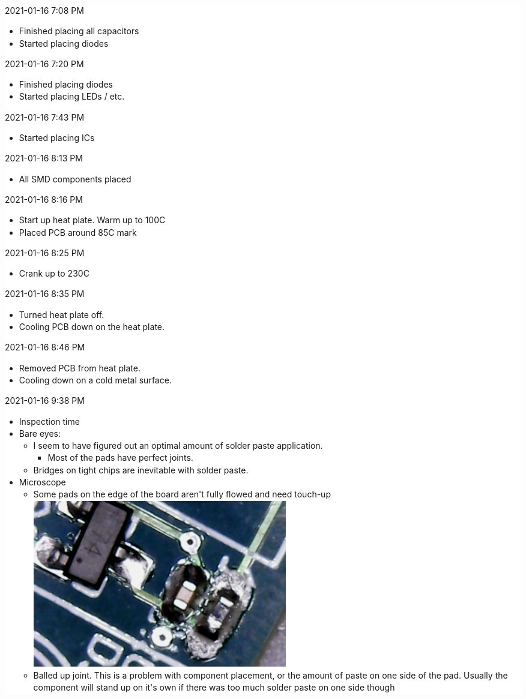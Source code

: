 2021-01-16 7:08 PM
- Finished placing all capacitors
- Started placing diodes

2021-01-16 7:20 PM
- Finished placing diodes
- Started placing LEDs / etc.

2021-01-16 7:43 PM
- Started placing ICs

2021-01-16 8:13 PM
- All SMD components placed

2021-01-16 8:16 PM
- Start up heat plate. Warm up to 100C
- Placed PCB around 85C mark

2021-01-16 8:25 PM
- Crank up to 230C

2021-01-16 8:35 PM
- Turned heat plate off.
- Cooling PCB down on the heat plate.

2021-01-16 8:46 PM
- Removed PCB from heat plate.
- Cooling down on a cold metal surface.

2021-01-16 9:38 PM
- Inspection time
- Bare eyes:
    - I seem to have figured out an optimal amount of solder paste application.
        - Most of the pads have perfect joints.
    - Bridges on tight chips are inevitable with solder paste.
- Microscope
    - Some pads on the edge of the board aren't fully flowed and need touch-up
    ![](/assets/images/2021-01-16-21-43-45.png)
    - Balled up joint. This is a problem with component placement, or the amount of paste on one side of the pad. Usually the component will stand up on it's own if there was too much solder paste on one side though